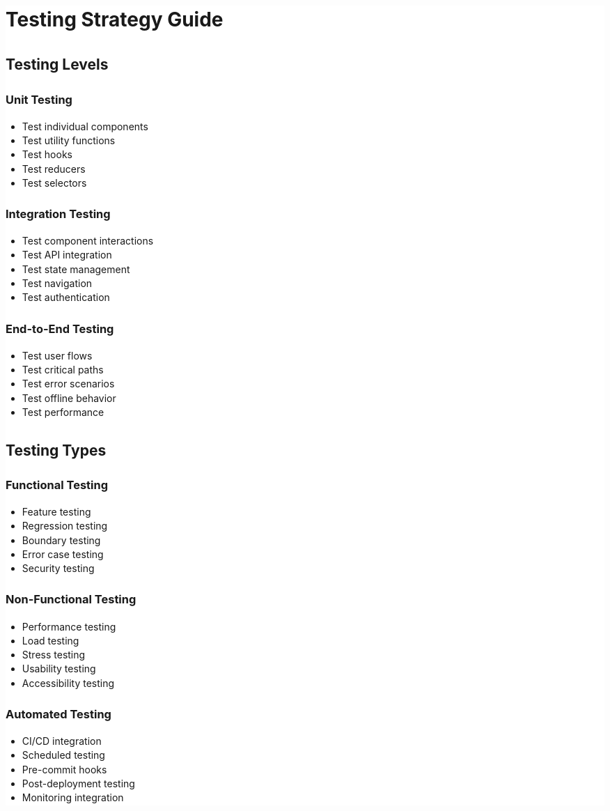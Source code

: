 # Testing Strategy Guide

## Testing Levels

### Unit Testing
- Test individual components
- Test utility functions
- Test hooks
- Test reducers
- Test selectors

### Integration Testing
- Test component interactions
- Test API integration
- Test state management
- Test navigation
- Test authentication

### End-to-End Testing
- Test user flows
- Test critical paths
- Test error scenarios
- Test offline behavior
- Test performance

## Testing Types

### Functional Testing
- Feature testing
- Regression testing
- Boundary testing
- Error case testing
- Security testing

### Non-Functional Testing
- Performance testing
- Load testing
- Stress testing
- Usability testing
- Accessibility testing

### Automated Testing
- CI/CD integration
- Scheduled testing
- Pre-commit hooks
- Post-deployment testing
- Monitoring integration
